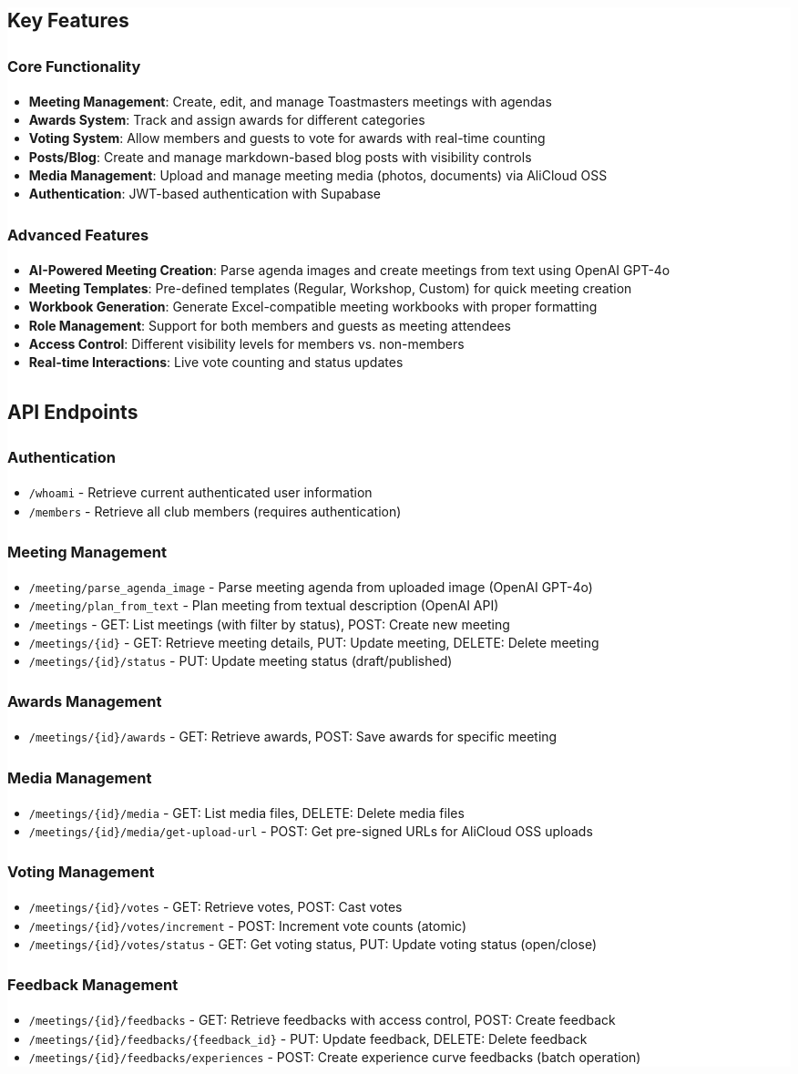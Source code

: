 ## Key Features

### Core Functionality
- **Meeting Management**: Create, edit, and manage Toastmasters meetings with agendas
- **Awards System**: Track and assign awards for different categories
- **Voting System**: Allow members and guests to vote for awards with real-time counting
- **Posts/Blog**: Create and manage markdown-based blog posts with visibility controls
- **Media Management**: Upload and manage meeting media (photos, documents) via AliCloud OSS
- **Authentication**: JWT-based authentication with Supabase

### Advanced Features
- **AI-Powered Meeting Creation**: Parse agenda images and create meetings from text using OpenAI GPT-4o
- **Meeting Templates**: Pre-defined templates (Regular, Workshop, Custom) for quick meeting creation
- **Workbook Generation**: Generate Excel-compatible meeting workbooks with proper formatting
- **Role Management**: Support for both members and guests as meeting attendees
- **Access Control**: Different visibility levels for members vs. non-members
- **Real-time Interactions**: Live vote counting and status updates

## API Endpoints

### Authentication
- `/whoami` - Retrieve current authenticated user information
- `/members` - Retrieve all club members (requires authentication)

### Meeting Management
- `/meeting/parse_agenda_image` - Parse meeting agenda from uploaded image (OpenAI GPT-4o)
- `/meeting/plan_from_text` - Plan meeting from textual description (OpenAI API)
- `/meetings` - GET: List meetings (with filter by status), POST: Create new meeting
- `/meetings/{id}` - GET: Retrieve meeting details, PUT: Update meeting, DELETE: Delete meeting
- `/meetings/{id}/status` - PUT: Update meeting status (draft/published)

### Awards Management
- `/meetings/{id}/awards` - GET: Retrieve awards, POST: Save awards for specific meeting

### Media Management
- `/meetings/{id}/media` - GET: List media files, DELETE: Delete media files
- `/meetings/{id}/media/get-upload-url` - POST: Get pre-signed URLs for AliCloud OSS uploads

### Voting Management
- `/meetings/{id}/votes` - GET: Retrieve votes, POST: Cast votes
- `/meetings/{id}/votes/increment` - POST: Increment vote counts (atomic)
- `/meetings/{id}/votes/status` - GET: Get voting status, PUT: Update voting status (open/close)

### Feedback Management
- `/meetings/{id}/feedbacks` - GET: Retrieve feedbacks with access control, POST: Create feedback
- `/meetings/{id}/feedbacks/{feedback_id}` - PUT: Update feedback, DELETE: Delete feedback
- `/meetings/{id}/feedbacks/experiences` - POST: Create experience curve feedbacks (batch operation)
